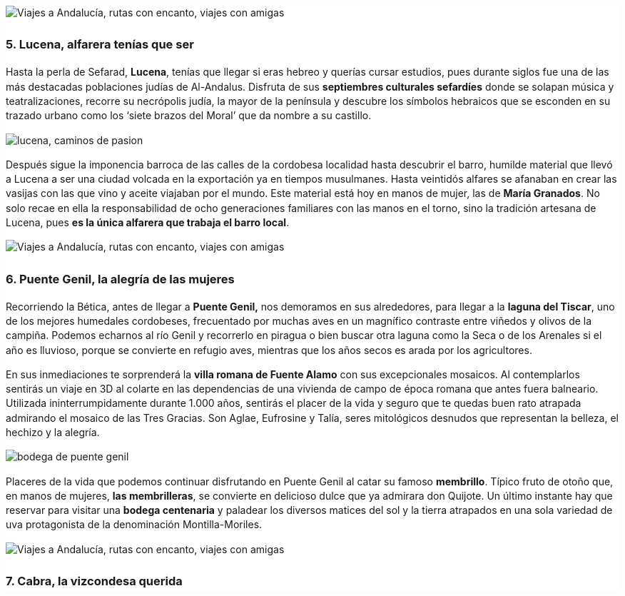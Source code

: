 ![Viajes a Andalucía, rutas con encanto, viajes con amigas](https://fotos.etheriamagazine.com/2019/12/caminos-pasion-lucena-alfarera-5-900x601.jpg "María Granados es la única mujer en Lucena que trabaja el barro local.")

### 5\. Lucena, alfarera tenías que ser

Hasta la perla de Sefarad, **Lucena**, tenías que llegar si eras hebreo y querías cursar 
estudios, pues durante siglos fue una de las más destacadas poblaciones judías de 
Al-Andalus. Disfruta de sus **septiembres culturales sefardíes** donde se solapan música 
y teatralizaciones, recorre su necrópolis judía, la mayor de la península y descubre los 
símbolos hebraicos que se esconden en su trazado urbano como los ‘siete brazos del 
Moral’ que da nombre a su castillo. 

![lucena, caminos de pasion](https://fotos.etheriamagazine.com/2019/12/lucena-cupula-900x601.jpg "La cerámica ocupa muchos monumentos de Lucena.")

Después sigue la imponencia barroca de las calles de la cordobesa localidad hasta 
descubrir el barro, humilde material que llevó a Lucena a ser una ciudad volcada en la 
exportación ya en tiempos musulmanes. Hasta veintidós alfares se afanaban en crear las 
vasijas con las que vino y aceite viajaban por el mundo. Este material está hoy en manos 
de mujer, las de **María Granados**. No solo recae en ella la responsabilidad de ocho 
generaciones familiares con las manos en el torno, sino la tradición artesana de Lucena, 
pues **es la única alfarera que trabaja el barro local**. 

![Viajes a Andalucía, rutas con encanto, viajes con amigas](https://fotos.etheriamagazine.com/2019/12/caminos-pasion-puente-genil-6-900x601.jpg "Villa romana de Fuente Álamo, en los alrededores de Puente Genil.")

### 6\. Puente Genil, la alegría de las mujeres

Recorriendo la Bética, antes de llegar a **Puente Genil,** nos demoramos en sus 
alrededores, para llegar a la **laguna del Tiscar**, uno de los mejores humedales 
cordobeses, frecuentado por muchas aves en un magnífico contraste entre viñedos y olivos 
de la campiña. Podemos echarnos al río Genil y recorrerlo en piragua o bien buscar otra 
laguna como la Seca o de los Arenales si el año es lluvioso, porque se convierte en 
refugio aves, mientras que los años secos es arada por los agricultores. 

En sus inmediaciones te sorprenderá la **villa romana de Fuente Alamo** con sus 
excepcionales mosaicos. Al contemplarlos sentirás un viaje en 3D al colarte en las 
dependencias de una vivienda de campo de época romana que antes fuera balneario. 
Utilizada ininterrumpidamente durante 1.000 años, sentirás el placer de la vida y seguro 
que te quedas buen rato atrapada admirando el mosaico de las Tres Gracias. Son Aglae, 
Eufrosine y Talía, seres mitológicos desnudos que representan la belleza, el hechizo y 
la alegría. 

![bodega de puente genil](https://fotos.etheriamagazine.com/2019/12/bodega-puente-genil-900x601.jpg "Es obligado degustar un Montilla-Moriles al pasar por Puente Genil.")

Placeres de la vida que podemos continuar disfrutando en Puente Genil al catar su famoso 
**membrillo**. Típico fruto de otoño que, en manos de mujeres, **las membrilleras**, se 
convierte en delicioso dulce que ya admirara don Quijote. Un último instante hay que 
reservar para visitar una **bodega centenaria** y paladear los diversos matices del sol 
y la tierra atrapados en una sola variedad de uva protagonista de la denominación 
Montilla-Moriles. 

![Viajes a Andalucía, rutas con encanto, viajes con amigas](https://fotos.etheriamagazine.com/2019/12/caminos-pasion-cabra-7-900x601.jpg "Romería de la Virgen de la Sierra en el monte Picacho.")

### 7\. Cabra, la vizcondesa querida
